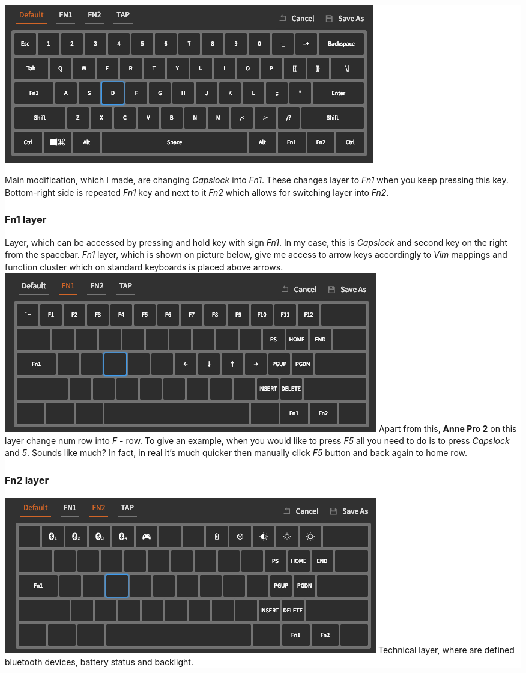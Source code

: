 ![](ap2-layer-default.png)

Main modification, which I made, are changing *Capslock* into *Fn1*. These changes layer to *Fn1* when you keep pressing this key. Bottom-right side is repeated *Fn1* key and next to it *Fn2* which allows for switching layer into *Fn2*.

### Fn1 layer
Layer, which can be accessed by pressing and hold key with sign *Fn1*. In my case, this is *Capslock* and second key on the right from the spacebar. *Fn1* layer, which is shown on picture below, give me access to arrow keys accordingly to _Vim_ mappings and function cluster which on standard keyboards is placed above arrows. 
 ![](ap2-layer-fn1.png)
Apart from this, **Anne Pro 2** on this layer change num row into *F* - row. To give an example, when you would like to press *F5* all you need to do is to press *Capslock* and *5*. Sounds like much? In fact, in real it’s much quicker then manually click *F5* button and back again to home row.

### Fn2 layer
![](ap2-layer-fn2.png)
Technical layer, where are defined bluetooth devices, battery status and backlight.

